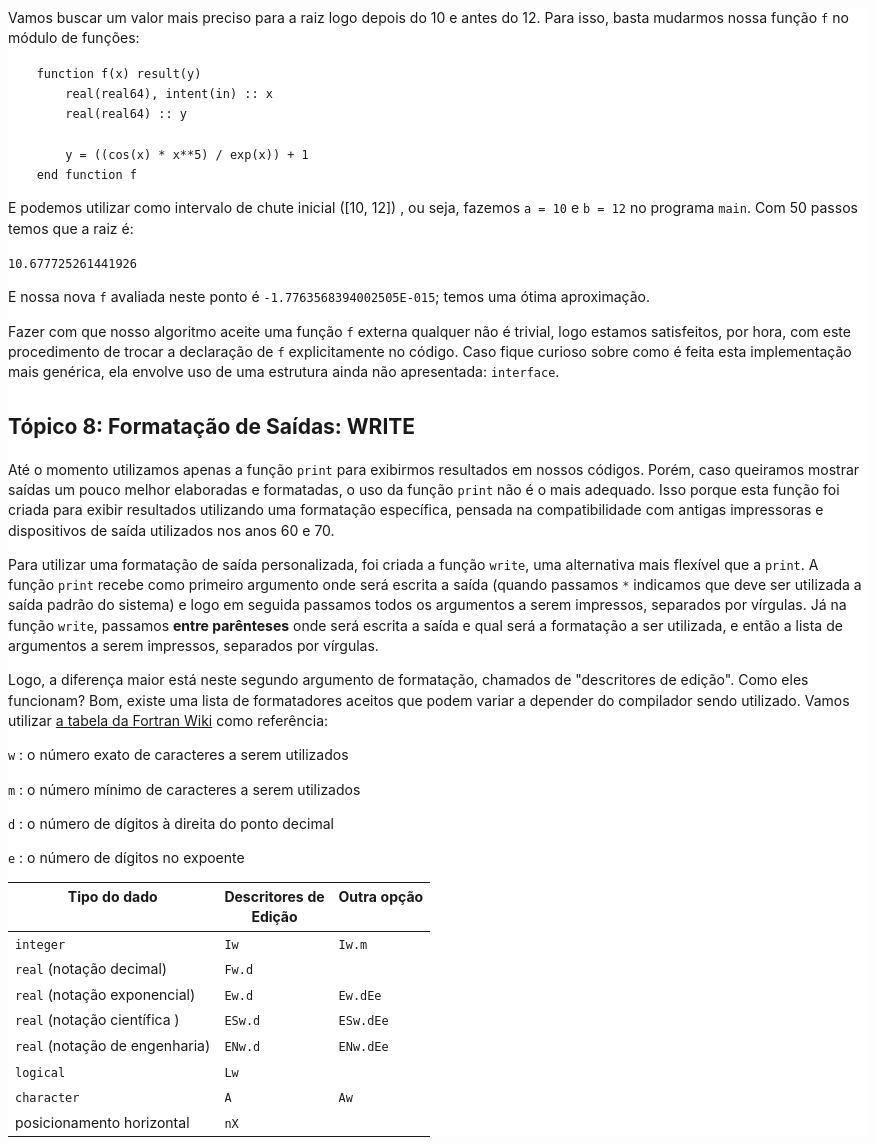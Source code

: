 Vamos buscar um valor mais preciso para a raiz logo depois do 10 e antes do 12. Para isso, basta mudarmos nossa função `f` no módulo de funções:

```
	function f(x) result(y)
		real(real64), intent(in) :: x
		real(real64) :: y

		y = ((cos(x) * x**5) / exp(x)) + 1
	end function f
```

E podemos utilizar como intervalo de chute inicial \([10, 12]\) , ou seja, fazemos `a = 10` e `b = 12` no programa `main`. Com 50 passos temos que a raiz é:

```
10.677725261441926     
```
E nossa nova `f` avaliada neste ponto é `-1.7763568394002505E-015`; temos uma ótima aproximação. 

Fazer com que nosso algoritmo aceite uma função `f` externa qualquer não é trivial, logo estamos satisfeitos, por hora, com este procedimento de trocar a declaração de `f` explicitamente no código. Caso fique curioso sobre como é feita esta implementação mais genérica, ela envolve uso de uma estrutura ainda não apresentada: `interface`.
## Tópico 8: Formatação de Saídas: WRITE

Até o momento utilizamos apenas a função `print` para exibirmos resultados em nossos códigos. Porém, caso queiramos mostrar saídas um pouco melhor elaboradas e formatadas, o uso da função `print` não é o mais adequado. Isso porque esta função foi criada para exibir resultados utilizando uma formatação específica, pensada na compatibilidade com antigas impressoras e dispositivos de saída utilizados nos anos 60 e 70. 

Para utilizar uma formatação de saída personalizada, foi criada a função `write`, uma alternativa mais flexível que a `print`.  A função `print` recebe como primeiro argumento onde será escrita a saída (quando passamos `*` indicamos que deve ser utilizada a saída padrão do sistema) e logo em seguida passamos todos os argumentos a serem impressos, separados por vírgulas. Já na função `write`, passamos __entre parênteses__ onde será escrita a saída e qual será a formatação a ser utilizada, e então a lista de argumentos a serem impressos, separados por vírgulas. 

Logo, a diferença maior está neste segundo argumento de formatação, chamados de "descritores de edição". Como eles funcionam? Bom, existe uma lista de formatadores aceitos que podem variar a depender do compilador sendo utilizado. Vamos utilizar [a tabela da Fortran Wiki](https://fortranwiki.org/fortran/show/Edit+descriptors) como referência: 

`w` : o número exato de caracteres a serem utilizados

`m` : o número mínimo de caracteres a serem utilizados

`d` : o número de dígitos à direita do ponto decimal

`e` : o número de dígitos no expoente

| Tipo do dado                   | Descritores de <br>       Edição | Outra opção  |
| ------------------------------ | -------------------------------- | ------------ |
| `integer`                      | `Iw`                             | `Iw.m`       |
| `real` (notação decimal)       | `Fw.d`                           |              |
| `real` (notação exponencial)   | `Ew.d`                           | `Ew.dEe`     |
| `real` (notação científica )   | `ESw.d`                          | `ESw.dEe`    |
| `real` (notação de engenharia) | `ENw.d`                          | `ENw.dEe`    |
| `logical`                      | `Lw`                             |              |
| `character`                    | `A`                              | `Aw`         |
| posicionamento horizontal      | `nX`                             |              |